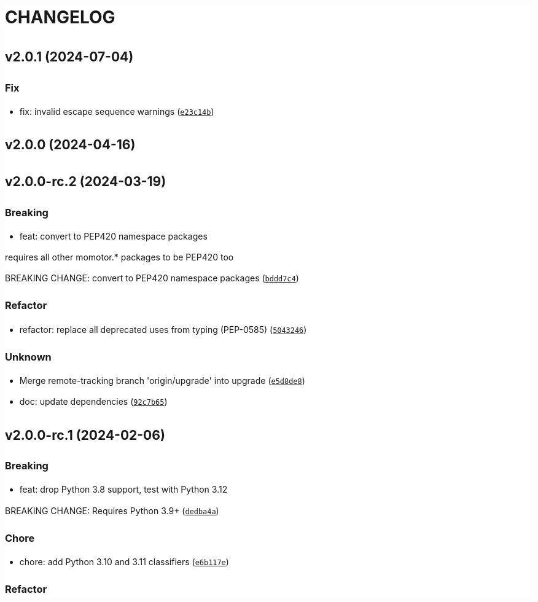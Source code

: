 # CHANGELOG

## v2.0.1 (2024-07-04)

### Fix

* fix: invalid escape sequence warnings ([`e23c14b`](https://gitlab.tue.nl/momotor/engine-py3/momotor-engine-shared/-/commit/e23c14bbbe5ca404ccc4a0df9fe6662e4b310f57))

## v2.0.0 (2024-04-16)

## v2.0.0-rc.2 (2024-03-19)

### Breaking

* feat: convert to PEP420 namespace packages

requires all other momotor.* packages to be PEP420 too

BREAKING CHANGE: convert to PEP420 namespace packages ([`bddd7c4`](https://gitlab.tue.nl/momotor/engine-py3/momotor-engine-shared/-/commit/bddd7c48d3f63fe6ccea60bdb9be75eb9694b1dc))

### Refactor

* refactor: replace all deprecated uses from typing (PEP-0585) ([`5043246`](https://gitlab.tue.nl/momotor/engine-py3/momotor-engine-shared/-/commit/50432464f68e9963576ec1d190657e7ee927e488))

### Unknown

* Merge remote-tracking branch &#39;origin/upgrade&#39; into upgrade ([`e5d8de8`](https://gitlab.tue.nl/momotor/engine-py3/momotor-engine-shared/-/commit/e5d8de83a342e345058ffb050dccf7f861d4c324))

* doc: update dependencies ([`92c7b65`](https://gitlab.tue.nl/momotor/engine-py3/momotor-engine-shared/-/commit/92c7b65ae8b4b740221ab47436c085fa7225082d))

## v2.0.0-rc.1 (2024-02-06)

### Breaking

* feat: drop Python 3.8 support, test with Python 3.12

BREAKING CHANGE: Requires Python 3.9+ ([`dedba4a`](https://gitlab.tue.nl/momotor/engine-py3/momotor-engine-shared/-/commit/dedba4a38cc392a87179179882b4ceaf9560e3e9))

### Chore

* chore: add Python 3.10 and 3.11 classifiers ([`e6b117e`](https://gitlab.tue.nl/momotor/engine-py3/momotor-engine-shared/-/commit/e6b117e454fc346f1de78150d2a78fafb2f69e6e))

### Refactor

